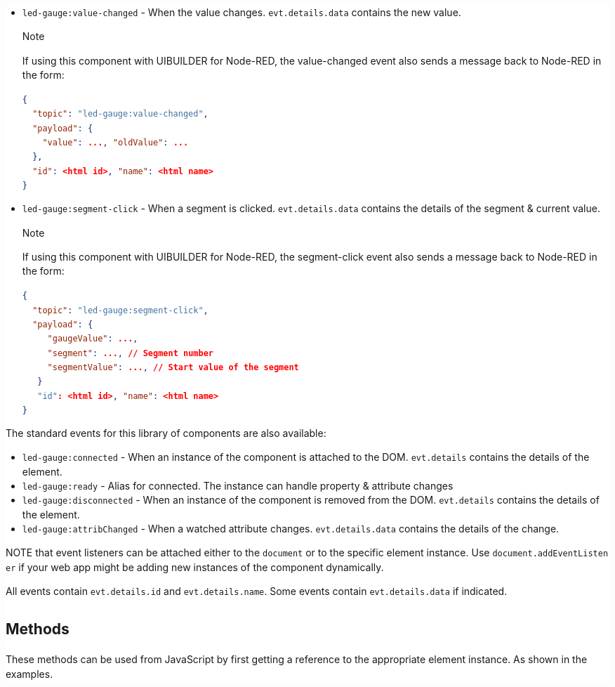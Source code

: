 * `led-gauge:value-changed` - When the value changes. `evt.details.data` contains the new value.

  > [!NOTE]
  > If using this component with UIBUILDER for Node-RED, the value-changed event also sends a message back to Node-RED in the form:
  > ```json
  > {
  >   "topic": "led-gauge:value-changed",
  >   "payload": {
  >     "value": ..., "oldValue": ...
  >   },
  >   "id": <html id>, "name": <html name>
  > }
  > ```

* `led-gauge:segment-click` - When a segment is clicked. `evt.details.data` contains the details of the segment & current value.

  > [!NOTE]
  > If using this component with UIBUILDER for Node-RED, the segment-click event also sends a message back to Node-RED in the form:
  > ```json
  > {
  >   "topic": "led-gauge:segment-click",
  >   "payload": {
  >      "gaugeValue": ...,
  >      "segment": ..., // Segment number
  >      "segmentValue": ..., // Start value of the segment
  >    }
  >    "id": <html id>, "name": <html name>
  > }
  > ```

The standard events for this library of components are also available:

* `led-gauge:connected` - When an instance of the component is attached to the DOM. `evt.details` contains the details of the element.
* `led-gauge:ready` - Alias for connected. The instance can handle property & attribute changes
* `led-gauge:disconnected` - When an instance of the component is removed from the DOM. `evt.details` contains the details of the element.
* `led-gauge:attribChanged` - When a watched attribute changes. `evt.details.data` contains the details of the change.

NOTE that event listeners can be attached either to the `document` or to the specific element instance. Use `document.addEventListener` if your web app might be adding new instances of the component dynamically.

All events contain `evt.details.id` and `evt.details.name`. Some events contain `evt.details.data` if indicated.

## Methods

These methods can be used from JavaScript by first getting a reference to the appropriate element instance. As shown in the examples.
